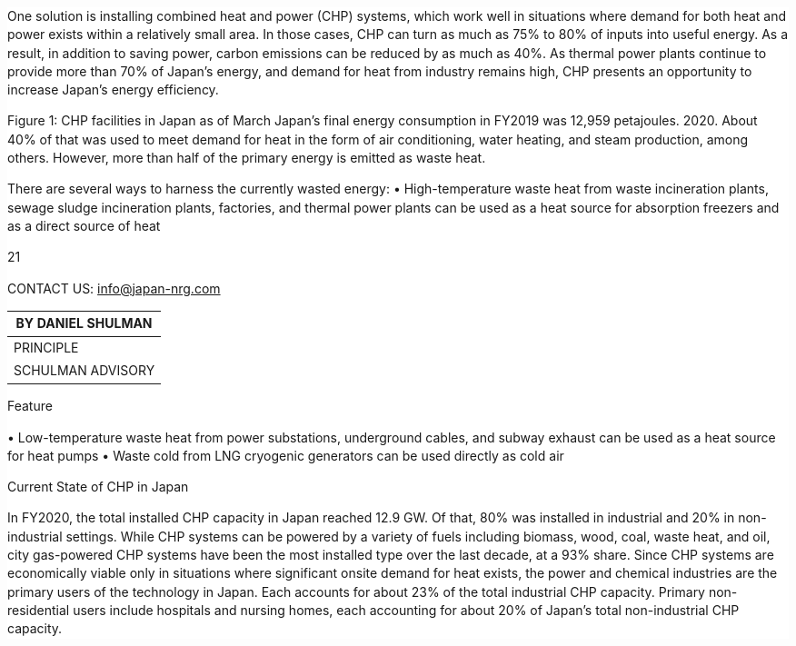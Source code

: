 One solution is installing combined heat and power (CHP) systems, which work well in
situations where demand for both heat and power exists within a relatively small area.
In those cases, CHP can turn as much as 75% to 80% of inputs into useful energy. As a
result, in addition to saving power, carbon emissions can be reduced by as much as
40%.
As thermal power plants continue to provide more than 70% of Japan’s energy, and
demand for heat from industry remains high, CHP presents an opportunity to increase
Japan’s energy efficiency.

Figure 1: CHP facilities in Japan as of March Japan’s final energy consumption in FY2019 was 12,959 petajoules.
2020.             About 40% of that was used to meet demand for heat in the form of
air conditioning, water heating, and steam production, among others.
However, more than half of the primary energy is emitted as waste
heat.

There are several ways to harness the currently wasted energy:
•   High-temperature waste heat from waste incineration plants,
sewage sludge incineration plants, factories, and thermal power plants
can be used as a heat source for absorption freezers and as a direct
source of heat




21


CONTACT  US: info@japan-nrg.com

| BY DANIEL SHULMAN |
| --- |
| PRINCIPLE |
| SCHULMAN ADVISORY |

Feature





•  Low-temperature waste heat from power substations, underground cables, and
subway exhaust can be used as a heat source for heat pumps
•  Waste cold from LNG cryogenic generators can be used directly as cold air


Current State of CHP in Japan

In FY2020, the total installed CHP capacity in Japan reached 12.9 GW. Of that, 80%
was installed in industrial and 20% in non-industrial settings. While CHP systems can
be powered by a variety of fuels including biomass, wood, coal, waste heat, and oil,
city gas-powered CHP systems have been the most installed type over the last
decade, at a 93% share.
Since CHP systems are economically viable only in situations where significant onsite
demand for heat exists, the power and chemical industries are the primary users of the
technology in Japan. Each accounts for about 23% of the total industrial CHP
capacity. Primary non-residential users include hospitals and nursing homes, each
accounting for about 20% of Japan’s total non-industrial CHP capacity.
